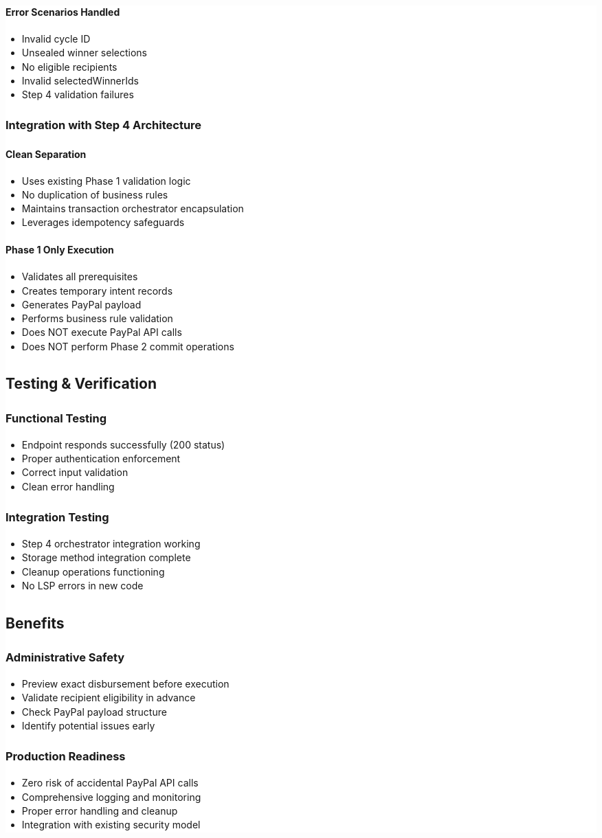 #### Error Scenarios Handled
- Invalid cycle ID
- Unsealed winner selections
- No eligible recipients
- Invalid selectedWinnerIds
- Step 4 validation failures

### Integration with Step 4 Architecture

#### Clean Separation
- Uses existing Phase 1 validation logic
- No duplication of business rules
- Maintains transaction orchestrator encapsulation
- Leverages idempotency safeguards

#### Phase 1 Only Execution
- Validates all prerequisites
- Creates temporary intent records
- Generates PayPal payload
- Performs business rule validation
- Does NOT execute PayPal API calls
- Does NOT perform Phase 2 commit operations

## Testing & Verification

### Functional Testing
- Endpoint responds successfully (200 status)
- Proper authentication enforcement
- Correct input validation
- Clean error handling

### Integration Testing
- Step 4 orchestrator integration working
- Storage method integration complete
- Cleanup operations functioning
- No LSP errors in new code

## Benefits

### Administrative Safety
- Preview exact disbursement before execution
- Validate recipient eligibility in advance
- Check PayPal payload structure
- Identify potential issues early

### Production Readiness
- Zero risk of accidental PayPal API calls
- Comprehensive logging and monitoring
- Proper error handling and cleanup
- Integration with existing security model
